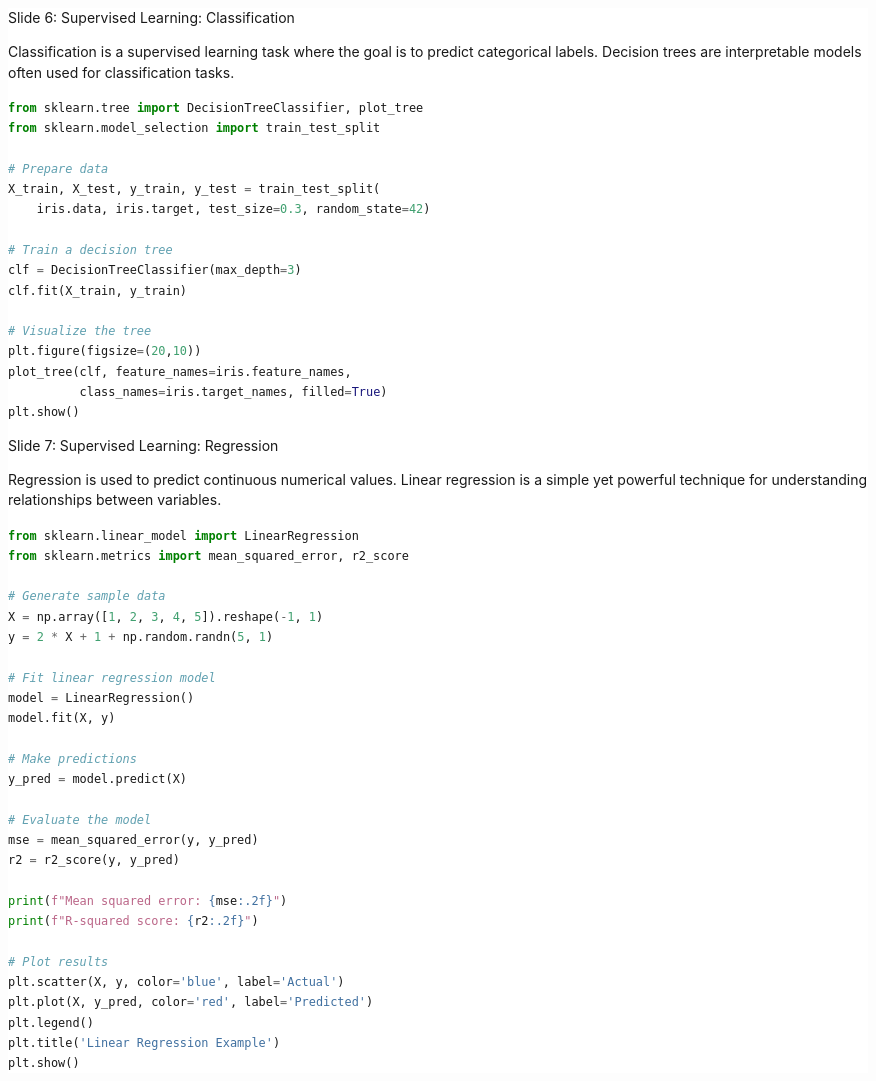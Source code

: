 Slide 6: Supervised Learning: Classification

Classification is a supervised learning task where the goal is to predict categorical labels. Decision trees are interpretable models often used for classification tasks.

```python
from sklearn.tree import DecisionTreeClassifier, plot_tree
from sklearn.model_selection import train_test_split

# Prepare data
X_train, X_test, y_train, y_test = train_test_split(
    iris.data, iris.target, test_size=0.3, random_state=42)

# Train a decision tree
clf = DecisionTreeClassifier(max_depth=3)
clf.fit(X_train, y_train)

# Visualize the tree
plt.figure(figsize=(20,10))
plot_tree(clf, feature_names=iris.feature_names, 
          class_names=iris.target_names, filled=True)
plt.show()
```

Slide 7: Supervised Learning: Regression

Regression is used to predict continuous numerical values. Linear regression is a simple yet powerful technique for understanding relationships between variables.

```python
from sklearn.linear_model import LinearRegression
from sklearn.metrics import mean_squared_error, r2_score

# Generate sample data
X = np.array([1, 2, 3, 4, 5]).reshape(-1, 1)
y = 2 * X + 1 + np.random.randn(5, 1)

# Fit linear regression model
model = LinearRegression()
model.fit(X, y)

# Make predictions
y_pred = model.predict(X)

# Evaluate the model
mse = mean_squared_error(y, y_pred)
r2 = r2_score(y, y_pred)

print(f"Mean squared error: {mse:.2f}")
print(f"R-squared score: {r2:.2f}")

# Plot results
plt.scatter(X, y, color='blue', label='Actual')
plt.plot(X, y_pred, color='red', label='Predicted')
plt.legend()
plt.title('Linear Regression Example')
plt.show()
```
